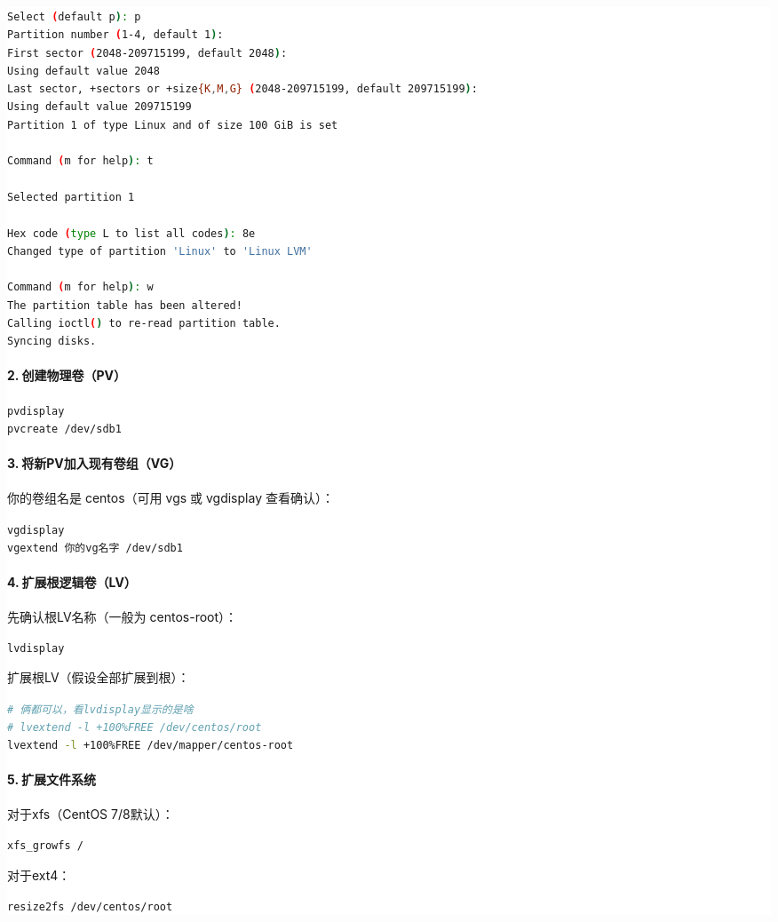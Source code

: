 ```bash
Select (default p): p
Partition number (1-4, default 1): 
First sector (2048-209715199, default 2048): 
Using default value 2048
Last sector, +sectors or +size{K,M,G} (2048-209715199, default 209715199): 
Using default value 209715199
Partition 1 of type Linux and of size 100 GiB is set

Command (m for help): t

Selected partition 1

Hex code (type L to list all codes): 8e
Changed type of partition 'Linux' to 'Linux LVM'

Command (m for help): w
The partition table has been altered!
Calling ioctl() to re-read partition table.
Syncing disks.
```
#### 2. 创建物理卷（PV）  
```bash
pvdisplay
pvcreate /dev/sdb1
```

#### 3. 将新PV加入现有卷组（VG）  
你的卷组名是 centos（可用 vgs 或 vgdisplay 查看确认）：
```sh
vgdisplay
vgextend 你的vg名字 /dev/sdb1
```

#### 4. 扩展根逻辑卷（LV）  
先确认根LV名称（一般为 centos-root）：
```sh
lvdisplay
```
扩展根LV（假设全部扩展到根）：
```sh
# 俩都可以，看lvdisplay显示的是啥
# lvextend -l +100%FREE /dev/centos/root
lvextend -l +100%FREE /dev/mapper/centos-root
```

#### 5. 扩展文件系统  
对于xfs（CentOS 7/8默认）：
```sh
xfs_growfs /
```
对于ext4：
```sh
resize2fs /dev/centos/root
```

